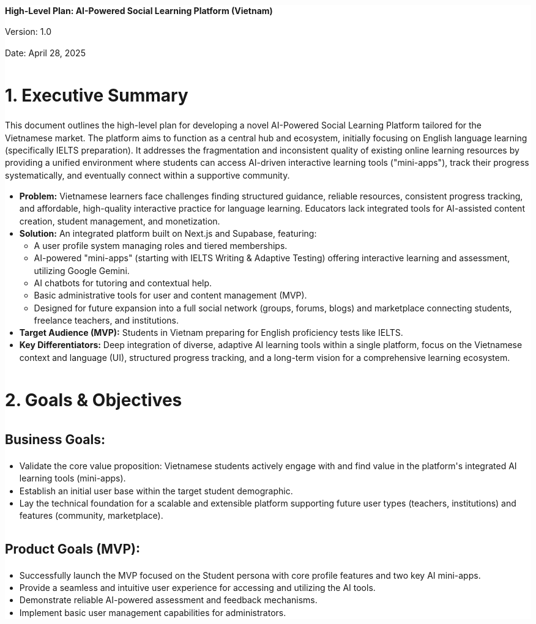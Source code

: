 **High-Level Plan: AI-Powered Social Learning Platform (Vietnam)**

Version: 1.0

Date: April 28, 2025

# **1. Executive Summary**

This document outlines the high-level plan for developing a novel AI-Powered Social Learning Platform tailored for the Vietnamese market. The platform aims to function as a central hub and ecosystem, initially focusing on English language learning (specifically IELTS preparation). It addresses the fragmentation and inconsistent quality of existing online learning resources by providing a unified environment where students can access AI-driven interactive learning tools ("mini-apps"), track their progress systematically, and eventually connect within a supportive community.

- **Problem:** Vietnamese learners face challenges finding structured guidance, reliable resources, consistent progress tracking, and affordable, high-quality interactive practice for language learning. Educators lack integrated tools for AI-assisted content creation, student management, and monetization.
- **Solution:** An integrated platform built on Next.js and Supabase, featuring:
    - A user profile system managing roles and tiered memberships.
    - AI-powered "mini-apps" (starting with IELTS Writing & Adaptive Testing) offering interactive learning and assessment, utilizing Google Gemini.
    - AI chatbots for tutoring and contextual help.
    - Basic administrative tools for user and content management (MVP).
    - Designed for future expansion into a full social network (groups, forums, blogs) and marketplace connecting students, freelance teachers, and institutions.
- **Target Audience (MVP):** Students in Vietnam preparing for English proficiency tests like IELTS.
- **Key Differentiators:** Deep integration of diverse, adaptive AI learning tools within a single platform, focus on the Vietnamese context and language (UI), structured progress tracking, and a long-term vision for a comprehensive learning ecosystem.

# **2. Goals & Objectives**

## **Business Goals:**

- Validate the core value proposition: Vietnamese students actively engage with and find value in the platform's integrated AI learning tools (mini-apps).
- Establish an initial user base within the target student demographic.
- Lay the technical foundation for a scalable and extensible platform supporting future user types (teachers, institutions) and features (community, marketplace).

## **Product Goals (MVP):**

- Successfully launch the MVP focused on the Student persona with core profile features and two key AI mini-apps.
- Provide a seamless and intuitive user experience for accessing and utilizing the AI tools.
- Demonstrate reliable AI-powered assessment and feedback mechanisms.
- Implement basic user management capabilities for administrators.
